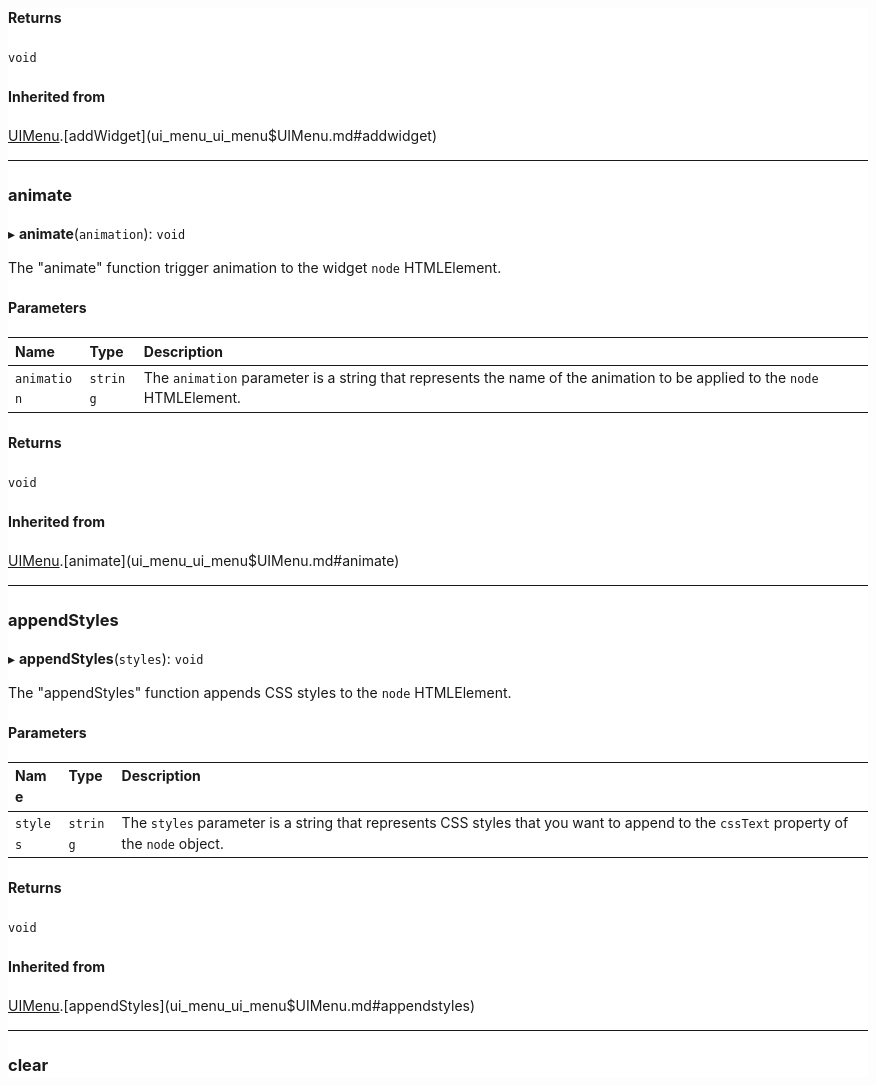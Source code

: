 #### Returns

`void`

#### Inherited from

[UIMenu](ui_menu_ui_menu$UIMenu.md).[addWidget](ui_menu_ui_menu$UIMenu.md#addwidget)

___

### animate

▸ **animate**(`animation`): `void`

The "animate" function trigger animation to the widget `node` HTMLElement.

#### Parameters

| Name | Type | Description |
| :------ | :------ | :------ |
| `animation` | `string` | The `animation` parameter is a string that represents the name of the animation to be applied to the `node` HTMLElement. |

#### Returns

`void`

#### Inherited from

[UIMenu](ui_menu_ui_menu$UIMenu.md).[animate](ui_menu_ui_menu$UIMenu.md#animate)

___

### appendStyles

▸ **appendStyles**(`styles`): `void`

The "appendStyles" function appends CSS styles to the `node` HTMLElement.

#### Parameters

| Name | Type | Description |
| :------ | :------ | :------ |
| `styles` | `string` | The `styles` parameter is a string that represents CSS styles that you want to append to the `cssText` property of the `node` object. |

#### Returns

`void`

#### Inherited from

[UIMenu](ui_menu_ui_menu$UIMenu.md).[appendStyles](ui_menu_ui_menu$UIMenu.md#appendstyles)

___

### clear
